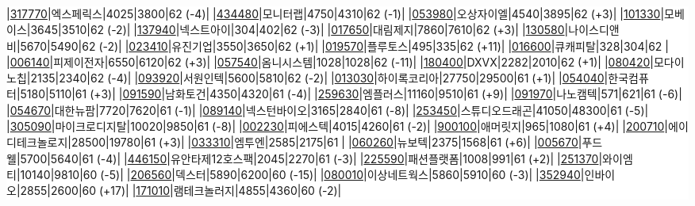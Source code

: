 |[317770](https://finance.daum.net/quotes/A317770)|엑스페릭스|4025|3800|62 (-4)|
|[434480](https://finance.daum.net/quotes/A434480)|모니터랩|4750|4310|62 (-1)|
|[053980](https://finance.daum.net/quotes/A053980)|오상자이엘|4540|3895|62 (+3)|
|[101330](https://finance.daum.net/quotes/A101330)|모베이스|3645|3510|62 (-2)|
|[137940](https://finance.daum.net/quotes/A137940)|넥스트아이|304|402|62 (-3)|
|[017650](https://finance.daum.net/quotes/A017650)|대림제지|7860|7610|62 (+3)|
|[130580](https://finance.daum.net/quotes/A130580)|나이스디앤비|5670|5490|62 (-2)|
|[023410](https://finance.daum.net/quotes/A023410)|유진기업|3550|3650|62 (+1)|
|[019570](https://finance.daum.net/quotes/A019570)|플루토스|495|335|62 (+11)|
|[016600](https://finance.daum.net/quotes/A016600)|큐캐피탈|328|304|62 |
|[006140](https://finance.daum.net/quotes/A006140)|피제이전자|6550|6120|62 (+3)|
|[057540](https://finance.daum.net/quotes/A057540)|옴니시스템|1028|1028|62 (-11)|
|[180400](https://finance.daum.net/quotes/A180400)|DXVX|2282|2010|62 (+1)|
|[080420](https://finance.daum.net/quotes/A080420)|모다이노칩|2135|2340|62 (-4)|
|[093920](https://finance.daum.net/quotes/A093920)|서원인텍|5600|5810|62 (-2)|
|[013030](https://finance.daum.net/quotes/A013030)|하이록코리아|27750|29500|61 (+1)|
|[054040](https://finance.daum.net/quotes/A054040)|한국컴퓨터|5180|5110|61 (+3)|
|[091590](https://finance.daum.net/quotes/A091590)|남화토건|4350|4320|61 (-4)|
|[259630](https://finance.daum.net/quotes/A259630)|엠플러스|11160|9510|61 (+9)|
|[091970](https://finance.daum.net/quotes/A091970)|나노캠텍|571|621|61 (-6)|
|[054670](https://finance.daum.net/quotes/A054670)|대한뉴팜|7720|7620|61 (-1)|
|[089140](https://finance.daum.net/quotes/A089140)|넥스턴바이오|3165|2840|61 (-8)|
|[253450](https://finance.daum.net/quotes/A253450)|스튜디오드래곤|41050|48300|61 (-5)|
|[305090](https://finance.daum.net/quotes/A305090)|마이크로디지탈|10020|9850|61 (-8)|
|[002230](https://finance.daum.net/quotes/A002230)|피에스텍|4015|4260|61 (-2)|
|[900100](https://finance.daum.net/quotes/A900100)|애머릿지|965|1080|61 (+4)|
|[200710](https://finance.daum.net/quotes/A200710)|에이디테크놀로지|28500|19780|61 (+3)|
|[033310](https://finance.daum.net/quotes/A033310)|엠투엔|2585|2175|61 |
|[060260](https://finance.daum.net/quotes/A060260)|뉴보텍|2375|1568|61 (+6)|
|[005670](https://finance.daum.net/quotes/A005670)|푸드웰|5700|5640|61 (-4)|
|[446150](https://finance.daum.net/quotes/A446150)|유안타제12호스팩|2045|2270|61 (-3)|
|[225590](https://finance.daum.net/quotes/A225590)|패션플랫폼|1008|991|61 (+2)|
|[251370](https://finance.daum.net/quotes/A251370)|와이엠티|10140|9810|60 (-5)|
|[206560](https://finance.daum.net/quotes/A206560)|덱스터|5890|6200|60 (-15)|
|[080010](https://finance.daum.net/quotes/A080010)|이상네트웍스|5860|5910|60 (-3)|
|[352940](https://finance.daum.net/quotes/A352940)|인바이오|2855|2600|60 (+17)|
|[171010](https://finance.daum.net/quotes/A171010)|램테크놀러지|4855|4360|60 (-2)|